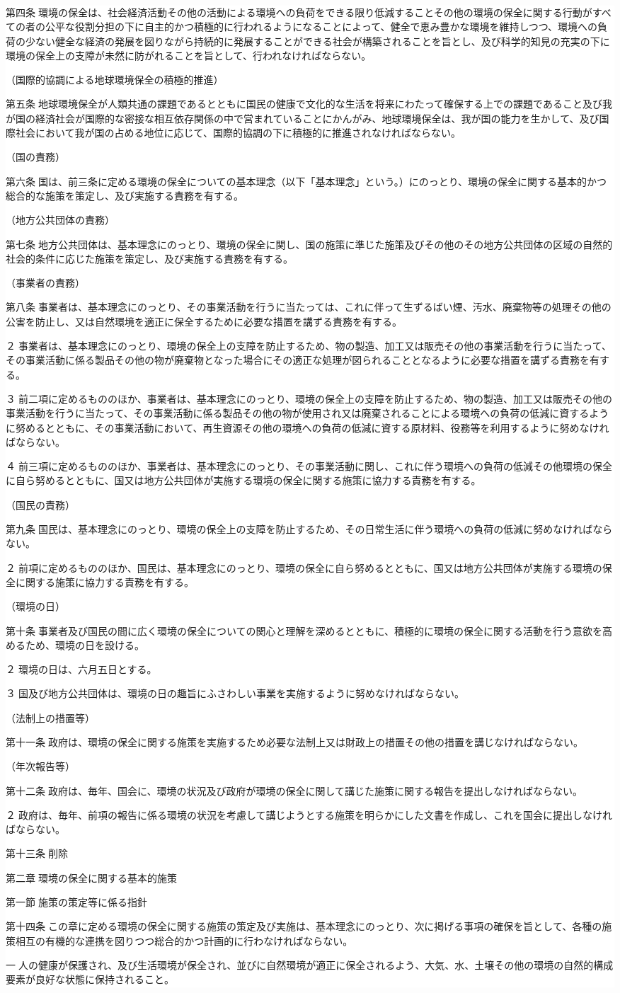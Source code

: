 第四条 環境の保全は、社会経済活動その他の活動による環境への負荷をできる限り低減することその他の環境の保全に関する行動がすべての者の公平な役割分担の下に自主的かつ積極的に行われるようになることによって、健全で恵み豊かな環境を維持しつつ、環境への負荷の少ない健全な経済の発展を図りながら持続的に発展することができる社会が構築されることを旨とし、及び科学的知見の充実の下に環境の保全上の支障が未然に防がれることを旨として、行われなければならない。

（国際的協調による地球環境保全の積極的推進）

第五条 地球環境保全が人類共通の課題であるとともに国民の健康で文化的な生活を将来にわたって確保する上での課題であること及び我が国の経済社会が国際的な密接な相互依存関係の中で営まれていることにかんがみ、地球環境保全は、我が国の能力を生かして、及び国際社会において我が国の占める地位に応じて、国際的協調の下に積極的に推進されなければならない。

（国の責務）

第六条 国は、前三条に定める環境の保全についての基本理念（以下「基本理念」という。）にのっとり、環境の保全に関する基本的かつ総合的な施策を策定し、及び実施する責務を有する。

（地方公共団体の責務）

第七条 地方公共団体は、基本理念にのっとり、環境の保全に関し、国の施策に準じた施策及びその他のその地方公共団体の区域の自然的社会的条件に応じた施策を策定し、及び実施する責務を有する。

（事業者の責務）

第八条 事業者は、基本理念にのっとり、その事業活動を行うに当たっては、これに伴って生ずるばい煙、汚水、廃棄物等の処理その他の公害を防止し、又は自然環境を適正に保全するために必要な措置を講ずる責務を有する。

２ 事業者は、基本理念にのっとり、環境の保全上の支障を防止するため、物の製造、加工又は販売その他の事業活動を行うに当たって、その事業活動に係る製品その他の物が廃棄物となった場合にその適正な処理が図られることとなるように必要な措置を講ずる責務を有する。

３ 前二項に定めるもののほか、事業者は、基本理念にのっとり、環境の保全上の支障を防止するため、物の製造、加工又は販売その他の事業活動を行うに当たって、その事業活動に係る製品その他の物が使用され又は廃棄されることによる環境への負荷の低減に資するように努めるとともに、その事業活動において、再生資源その他の環境への負荷の低減に資する原材料、役務等を利用するように努めなければならない。

４ 前三項に定めるもののほか、事業者は、基本理念にのっとり、その事業活動に関し、これに伴う環境への負荷の低減その他環境の保全に自ら努めるとともに、国又は地方公共団体が実施する環境の保全に関する施策に協力する責務を有する。

（国民の責務）

第九条 国民は、基本理念にのっとり、環境の保全上の支障を防止するため、その日常生活に伴う環境への負荷の低減に努めなければならない。

２ 前項に定めるもののほか、国民は、基本理念にのっとり、環境の保全に自ら努めるとともに、国又は地方公共団体が実施する環境の保全に関する施策に協力する責務を有する。

（環境の日）

第十条 事業者及び国民の間に広く環境の保全についての関心と理解を深めるとともに、積極的に環境の保全に関する活動を行う意欲を高めるため、環境の日を設ける。

２ 環境の日は、六月五日とする。

３ 国及び地方公共団体は、環境の日の趣旨にふさわしい事業を実施するように努めなければならない。

（法制上の措置等）

第十一条 政府は、環境の保全に関する施策を実施するため必要な法制上又は財政上の措置その他の措置を講じなければならない。

（年次報告等）

第十二条 政府は、毎年、国会に、環境の状況及び政府が環境の保全に関して講じた施策に関する報告を提出しなければならない。

２ 政府は、毎年、前項の報告に係る環境の状況を考慮して講じようとする施策を明らかにした文書を作成し、これを国会に提出しなければならない。

第十三条 削除

第二章 環境の保全に関する基本的施策

第一節 施策の策定等に係る指針

第十四条 この章に定める環境の保全に関する施策の策定及び実施は、基本理念にのっとり、次に掲げる事項の確保を旨として、各種の施策相互の有機的な連携を図りつつ総合的かつ計画的に行わなければならない。

一 人の健康が保護され、及び生活環境が保全され、並びに自然環境が適正に保全されるよう、大気、水、土壌その他の環境の自然的構成要素が良好な状態に保持されること。
